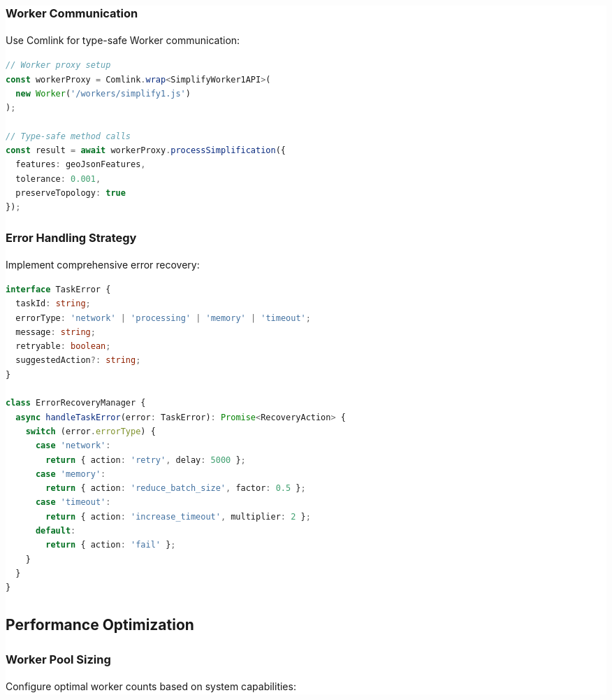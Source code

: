 ### Worker Communication

Use Comlink for type-safe Worker communication:

```typescript
// Worker proxy setup
const workerProxy = Comlink.wrap<SimplifyWorker1API>(
  new Worker('/workers/simplify1.js')
);

// Type-safe method calls
const result = await workerProxy.processSimplification({
  features: geoJsonFeatures,
  tolerance: 0.001,
  preserveTopology: true
});
```

### Error Handling Strategy

Implement comprehensive error recovery:

```typescript
interface TaskError {
  taskId: string;
  errorType: 'network' | 'processing' | 'memory' | 'timeout';
  message: string;
  retryable: boolean;
  suggestedAction?: string;
}

class ErrorRecoveryManager {
  async handleTaskError(error: TaskError): Promise<RecoveryAction> {
    switch (error.errorType) {
      case 'network':
        return { action: 'retry', delay: 5000 };
      case 'memory':
        return { action: 'reduce_batch_size', factor: 0.5 };
      case 'timeout':
        return { action: 'increase_timeout', multiplier: 2 };
      default:
        return { action: 'fail' };
    }
  }
}
```

## Performance Optimization

### Worker Pool Sizing

Configure optimal worker counts based on system capabilities:
